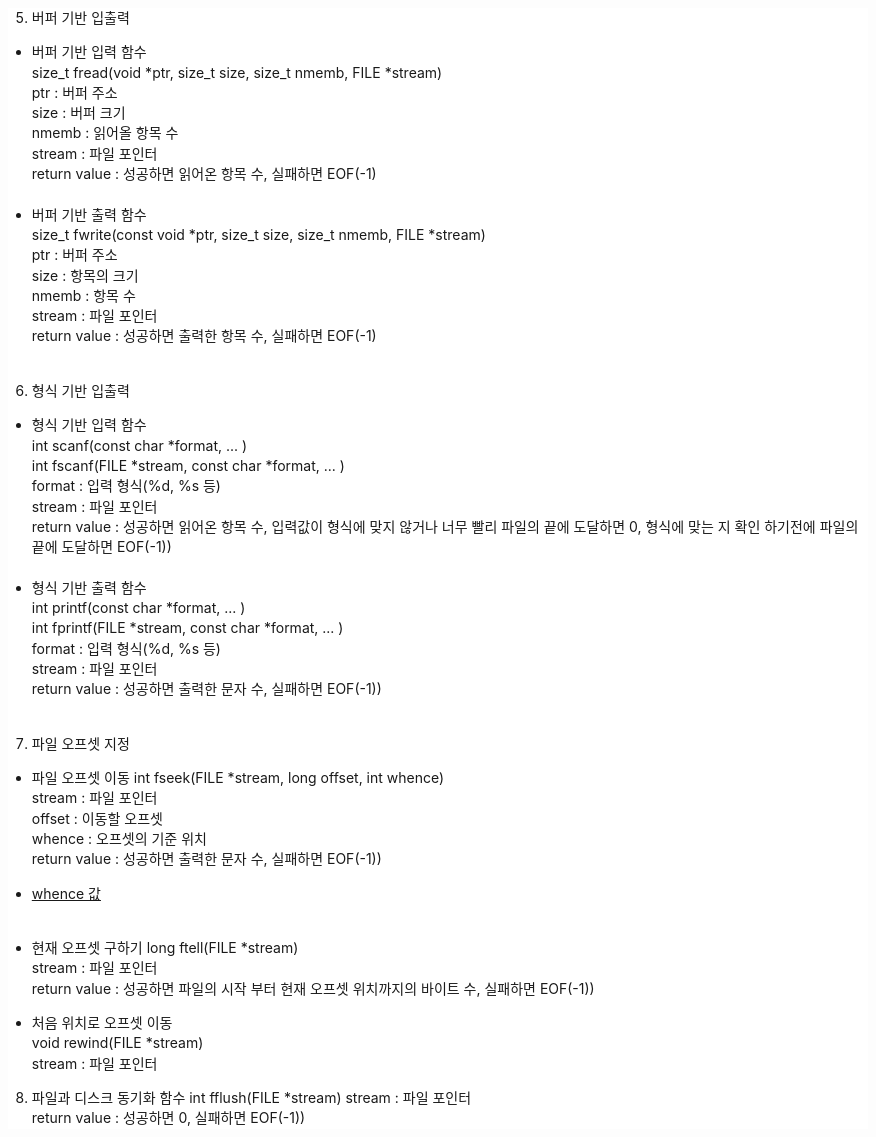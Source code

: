 5. 버퍼 기반 입출력  
* 버퍼 기반 입력 함수  
size_t fread(void *ptr, size_t size, size_t nmemb, FILE *stream)  
ptr : 버퍼 주소  
size : 버퍼 크기  
nmemb : 읽어올 항목 수  
stream : 파일 포인터  
return value : 성공하면 읽어온 항목 수, 실패하면 EOF(-1) <br><br>
* 버퍼 기반 출력 함수  
size_t fwrite(const void *ptr, size_t size, size_t nmemb, FILE *stream)  
ptr : 버퍼 주소  
size : 항목의 크기  
nmemb : 항목 수  
stream : 파일 포인터  
return value : 성공하면 출력한 항목 수, 실패하면 EOF(-1) <br><br>

6. 형식 기반 입출력
* 형식 기반 입력 함수  
int scanf(const char *format, ... )  
int fscanf(FILE *stream, const char *format, ... )  
format : 입력 형식(%d, %s 등)  
stream : 파일 포인터  
return value : 성공하면 읽어온 항목 수, 입력값이 형식에 맞지 않거나 너무 빨리 파일의 끝에 도달하면 0, 형식에 맞는 지 확인 하기전에 파일의 끝에 도달하면 EOF(-1)) <br><br>
* 형식 기반 출력 함수  
int printf(const char *format, ... )  
int fprintf(FILE *stream, const char *format, ... )  
format : 입력 형식(%d, %s 등)  
stream : 파일 포인터  
return value : 성공하면 출력한 문자 수, 실패하면 EOF(-1)) <br><br>
 
7. 파일 오프셋 지정  
* 파일 오프셋 이동
int fseek(FILE *stream, long offset, int whence)  
stream : 파일 포인터  
offset : 이동할 오프셋  
whence : 오프셋의 기준 위치  
return value : 성공하면 출력한 문자 수, 실패하면 EOF(-1))  
* [whence 값](#참고-whence-값)<br><br>

* 현재 오프셋 구하기
 long ftell(FILE *stream)  
 stream : 파일 포인터  
 return value : 성공하면 파일의 시작 부터 현재 오프셋 위치까지의 바이트 수, 실패하면 EOF(-1))  

 * 처음 위치로 오프셋 이동  
 void rewind(FILE *stream)  
 stream : 파일 포인터   

8. 파일과 디스크 동기화 함수
int fflush(FILE *stream)
 stream : 파일 포인터  
 return value : 성공하면 0, 실패하면 EOF(-1))  
